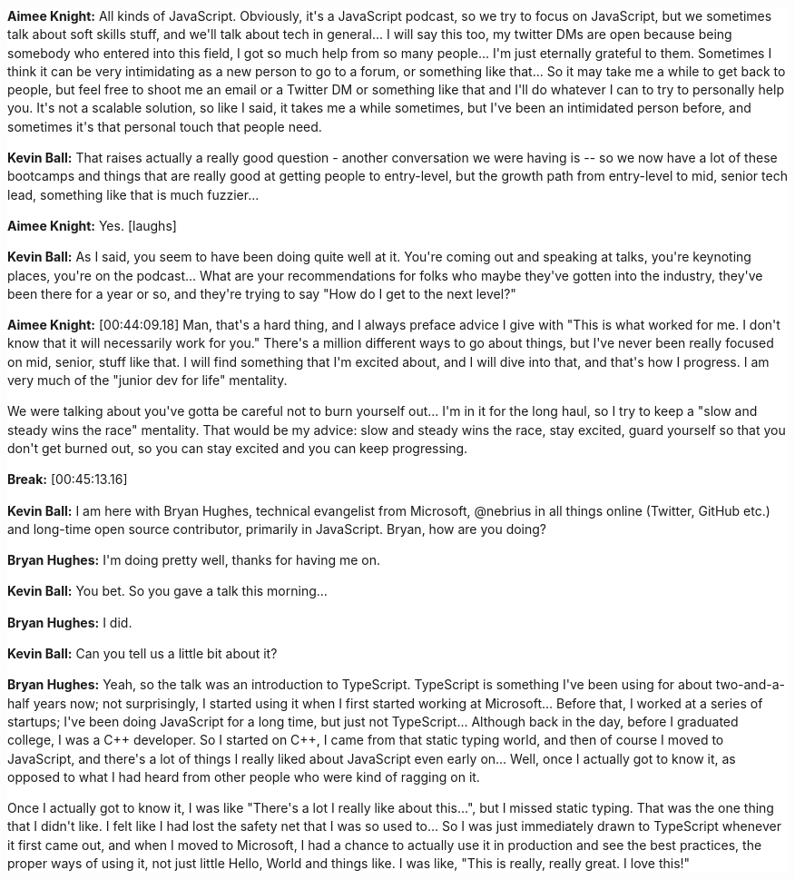 **Aimee Knight:** All kinds of JavaScript. Obviously, it's a JavaScript podcast, so we try to focus on JavaScript, but we sometimes talk about soft skills stuff, and we'll talk about tech in general... I will say this too, my twitter DMs are open because being somebody who entered into this field, I got so much help from so many people... I'm just eternally grateful to them. Sometimes I think it can be very intimidating as a new person to go to a forum, or something like that... So it may take me a while to get back to people, but feel free to shoot me an email or a Twitter DM or something like that and I'll do whatever I can to try to personally help you. It's not a scalable solution, so like I said, it takes me a while sometimes, but I've been an intimidated person before, and sometimes it's that personal touch that people need.

**Kevin Ball:** That raises actually a really good question - another conversation we were having is -- so we now have a lot of these bootcamps and things that are really good at getting people to entry-level, but the growth path from entry-level to mid, senior tech lead, something like that is much fuzzier...

**Aimee Knight:** Yes. \[laughs\]

**Kevin Ball:** As I said, you seem to have been doing quite well at it. You're coming out and speaking at talks, you're keynoting places, you're on the podcast... What are your recommendations for folks who maybe they've gotten into the industry, they've been there for a year or so, and they're trying to say "How do I get to the next level?"

**Aimee Knight:** \[00:44:09.18\] Man, that's a hard thing, and I always preface advice I give with "This is what worked for me. I don't know that it will necessarily work for you." There's a million different ways to go about things, but I've never been really focused on mid, senior, stuff like that. I will find something that I'm excited about, and I will dive into that, and that's how I progress. I am very much of the "junior dev for life" mentality.

We were talking about you've gotta be careful not to burn yourself out... I'm in it for the long haul, so I try to keep a "slow and steady wins the race" mentality. That would be my advice: slow and steady wins the race, stay excited, guard yourself so that you don't get burned out, so you can stay excited and you can keep progressing.

**Break:** \[00:45:13.16\]

**Kevin Ball:** I am here with Bryan Hughes, technical evangelist from Microsoft, @nebrius in all things online (Twitter, GitHub etc.) and long-time open source contributor, primarily in JavaScript. Bryan, how are you doing?

**Bryan Hughes:** I'm doing pretty well, thanks for having me on.

**Kevin Ball:** You bet. So you gave a talk this morning...

**Bryan Hughes:** I did.

**Kevin Ball:** Can you tell us a little bit about it?

**Bryan Hughes:** Yeah, so the talk was an introduction to TypeScript. TypeScript is something I've been using for about two-and-a-half years now; not surprisingly, I started using it when I first started working at Microsoft... Before that, I worked at a series of startups; I've been doing JavaScript for a long time, but just not TypeScript... Although back in the day, before I graduated college, I was a C++ developer. So I started on C++, I came from that static typing world, and then of course I moved to JavaScript, and there's a lot of things I really liked about JavaScript even early on... Well, once I actually got to know it, as opposed to what I had heard from other people who were kind of ragging on it.

Once I actually got to know it, I was like "There's a lot I really like about this...", but I missed static typing. That was the one thing that I didn't like. I felt like I had lost the safety net that I was so used to... So I was just immediately drawn to TypeScript whenever it first came out, and when I moved to Microsoft, I had a chance to actually use it in production and see the best practices, the proper ways of using it, not just little Hello, World and things like. I was like, "This is really, really great. I love this!"
